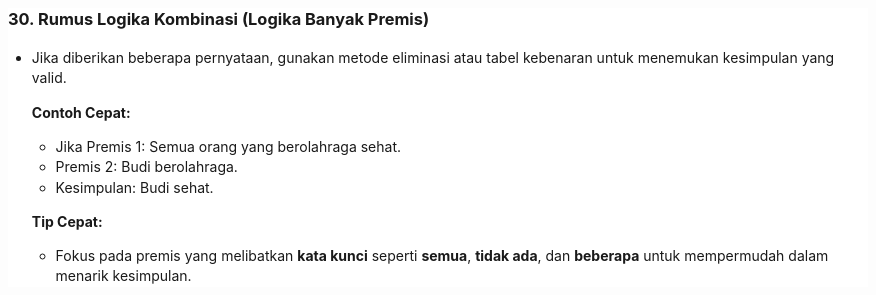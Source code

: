 ### 30. **Rumus Logika Kombinasi (Logika Banyak Premis)**
- Jika diberikan beberapa pernyataan, gunakan metode eliminasi atau tabel kebenaran untuk menemukan kesimpulan yang valid.

  **Contoh Cepat:**
  - Jika Premis 1: Semua orang yang berolahraga sehat.
  - Premis 2: Budi berolahraga.
  - Kesimpulan: Budi sehat.

  **Tip Cepat:**
  - Fokus pada premis yang melibatkan **kata kunci** seperti **semua**, **tidak ada**, dan **beberapa** untuk mempermudah dalam menarik kesimpulan.
